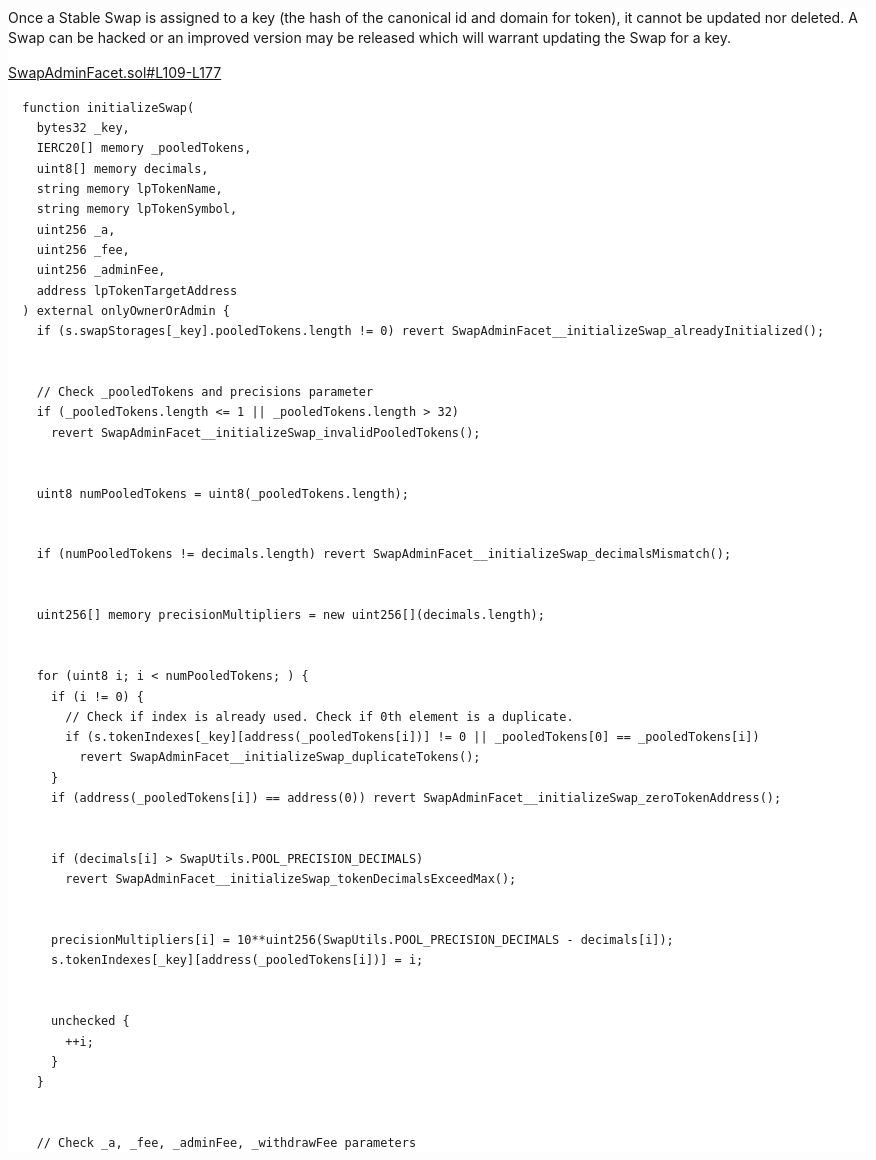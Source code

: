 Once a Stable Swap is assigned to a key (the hash of the canonical id and domain for token), it cannot be updated nor deleted. A Swap can be hacked or an improved version may be released which will warrant updating the Swap for a key.

[SwapAdminFacet.sol#L109-L177](https://github.com/connext/monorepo/blob/32a0370edc917cc45c231565591740ff274b5c05/packages/deployments/contracts/contracts/core/connext/facets/SwapAdminFacet.sol#L109-L177)
```solidity
  function initializeSwap(
    bytes32 _key,
    IERC20[] memory _pooledTokens,
    uint8[] memory decimals,
    string memory lpTokenName,
    string memory lpTokenSymbol,
    uint256 _a,
    uint256 _fee,
    uint256 _adminFee,
    address lpTokenTargetAddress
  ) external onlyOwnerOrAdmin {
    if (s.swapStorages[_key].pooledTokens.length != 0) revert SwapAdminFacet__initializeSwap_alreadyInitialized();


    // Check _pooledTokens and precisions parameter
    if (_pooledTokens.length <= 1 || _pooledTokens.length > 32)
      revert SwapAdminFacet__initializeSwap_invalidPooledTokens();


    uint8 numPooledTokens = uint8(_pooledTokens.length);


    if (numPooledTokens != decimals.length) revert SwapAdminFacet__initializeSwap_decimalsMismatch();


    uint256[] memory precisionMultipliers = new uint256[](decimals.length);


    for (uint8 i; i < numPooledTokens; ) {
      if (i != 0) {
        // Check if index is already used. Check if 0th element is a duplicate.
        if (s.tokenIndexes[_key][address(_pooledTokens[i])] != 0 || _pooledTokens[0] == _pooledTokens[i])
          revert SwapAdminFacet__initializeSwap_duplicateTokens();
      }
      if (address(_pooledTokens[i]) == address(0)) revert SwapAdminFacet__initializeSwap_zeroTokenAddress();


      if (decimals[i] > SwapUtils.POOL_PRECISION_DECIMALS)
        revert SwapAdminFacet__initializeSwap_tokenDecimalsExceedMax();


      precisionMultipliers[i] = 10**uint256(SwapUtils.POOL_PRECISION_DECIMALS - decimals[i]);
      s.tokenIndexes[_key][address(_pooledTokens[i])] = i;


      unchecked {
        ++i;
      }
    }


    // Check _a, _fee, _adminFee, _withdrawFee parameters
```